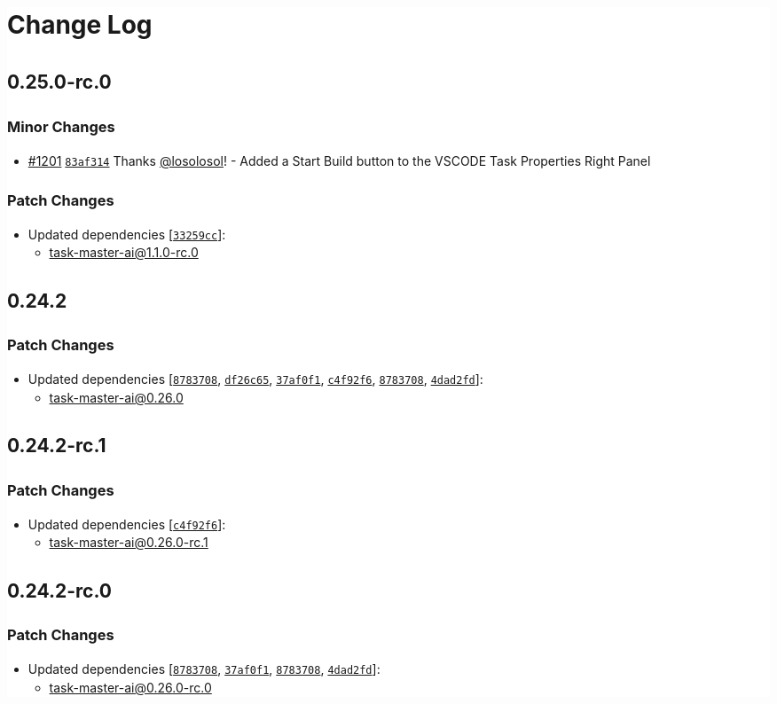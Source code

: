 # Change Log

## 0.25.0-rc.0

### Minor Changes

- [#1201](https://github.com/eyaltoledano/claude-task-master/pull/1201) [`83af314`](https://github.com/eyaltoledano/claude-task-master/commit/83af314879fc0e563581161c60d2bd089899313e) Thanks [@losolosol](https://github.com/losolosol)! - Added a Start Build button to the VSCODE Task Properties Right Panel

### Patch Changes

- Updated dependencies [[`33259cc`](https://github.com/eyaltoledano/claude-task-master/commit/33259cc4f87dd6876174c5558cdc589e0f31e5f9)]:
  - task-master-ai@1.1.0-rc.0

## 0.24.2

### Patch Changes

- Updated dependencies [[`8783708`](https://github.com/eyaltoledano/claude-task-master/commit/8783708e5e3389890a78fcf685d3da0580e73b3f), [`df26c65`](https://github.com/eyaltoledano/claude-task-master/commit/df26c65632000874a73504963b08f18c46283144), [`37af0f1`](https://github.com/eyaltoledano/claude-task-master/commit/37af0f191227a68d119b7f89a377bf932ee3ac66), [`c4f92f6`](https://github.com/eyaltoledano/claude-task-master/commit/c4f92f6a0aee3435c56eb8d27d9aa9204284833e), [`8783708`](https://github.com/eyaltoledano/claude-task-master/commit/8783708e5e3389890a78fcf685d3da0580e73b3f), [`4dad2fd`](https://github.com/eyaltoledano/claude-task-master/commit/4dad2fd613ceac56a65ae9d3c1c03092b8860ac9)]:
  - task-master-ai@0.26.0

## 0.24.2-rc.1

### Patch Changes

- Updated dependencies [[`c4f92f6`](https://github.com/eyaltoledano/claude-task-master/commit/c4f92f6a0aee3435c56eb8d27d9aa9204284833e)]:
  - task-master-ai@0.26.0-rc.1

## 0.24.2-rc.0

### Patch Changes

- Updated dependencies [[`8783708`](https://github.com/eyaltoledano/claude-task-master/commit/8783708e5e3389890a78fcf685d3da0580e73b3f), [`37af0f1`](https://github.com/eyaltoledano/claude-task-master/commit/37af0f191227a68d119b7f89a377bf932ee3ac66), [`8783708`](https://github.com/eyaltoledano/claude-task-master/commit/8783708e5e3389890a78fcf685d3da0580e73b3f), [`4dad2fd`](https://github.com/eyaltoledano/claude-task-master/commit/4dad2fd613ceac56a65ae9d3c1c03092b8860ac9)]:
  - task-master-ai@0.26.0-rc.0
